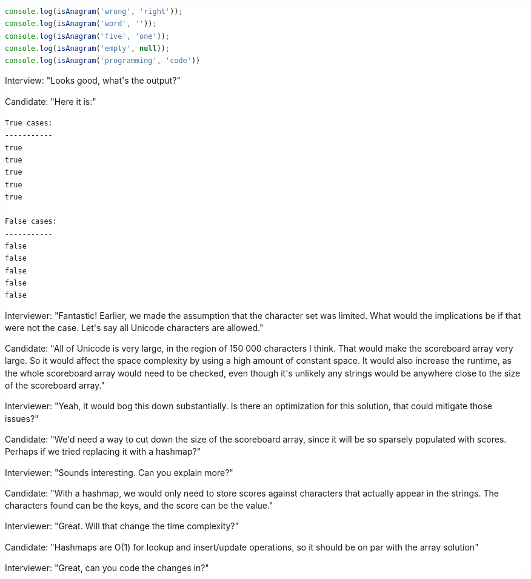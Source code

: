 ```js
console.log(isAnagram('wrong', 'right'));
console.log(isAnagram('word', ''));
console.log(isAnagram('five', 'one'));
console.log(isAnagram('empty', null));
console.log(isAnagram('programming', 'code'))

```

Interview: "Looks good, what's the output?"

Candidate: "Here it is:"

```
True cases:
-----------
true
true
true
true
true

False cases:
-----------
false
false
false
false
false
```

Interviewer: "Fantastic! Earlier, we made the assumption that the character set was limited. What would the implications be if that were not the case. Let's say all Unicode characters are allowed."

Candidate: "All of Unicode is very large, in the region of 150 000 characters I think. That would make the scoreboard array very large. So it would affect the space complexity by using a high amount of constant space. It would also increase the runtime, as the whole scoreboard array would need to be checked, even though it's unlikely any strings would be anywhere close to the size of the scoreboard array."

Interviewer: "Yeah, it would bog this down substantially. Is there an optimization for this solution, that could mitigate those issues?"

Candidate: "We'd need a way to cut down the size of the scoreboard array, since it will be so sparsely populated with scores. Perhaps if we tried replacing it with a hashmap?"

Interviewer: "Sounds interesting. Can you explain more?"

Candidate: "With a hashmap, we would only need to store scores against characters that actually appear in the strings. The characters found can be the keys, and the score can be the value."

Interviewer: "Great. Will that change the time complexity?"

Candidate: "Hashmaps are O(1) for lookup and insert/update operations, so it should be on par with the array solution"

Interviewer: "Great, can you code the changes in?"
